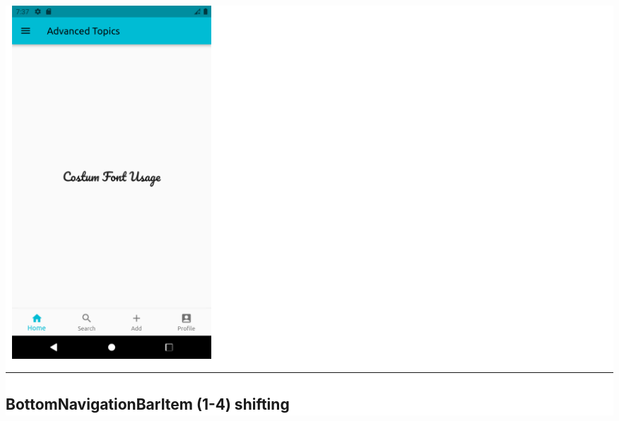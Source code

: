 <img src="README_images/BottomNavigationBar_fixed.png" alt="BottomNavigationBar_fixed" style="height: 500px; width:300px;"/><br><hr>
<h2>BottomNavigationBarItem (1-4) shifting</h2>